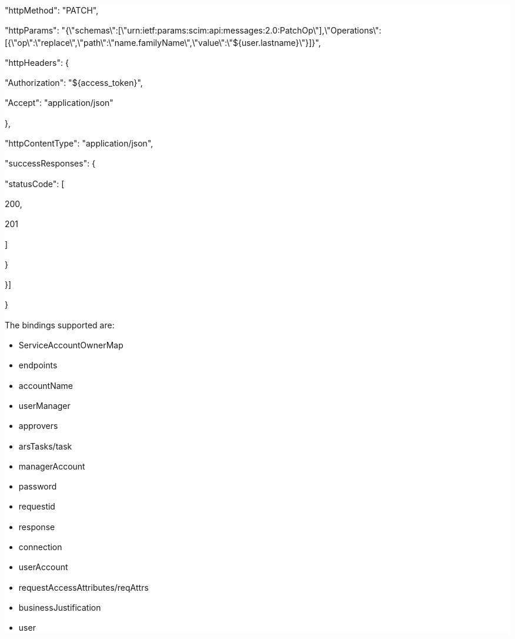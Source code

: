 "httpMethod": "PATCH",

"httpParams": "{\\"schemas\\":\[\\"urn:ietf:params:scim:api:messages:2.0:PatchOp\\"\],\\"Operations\\":\[{\\"op\\":\\"replace\\",\\"path\\":\\"name.familyName\\",\\"value\\":\\"${user.lastname}\\"}\]}",

"httpHeaders": {

"Authorization": "${access\_token}",

"Accept": "application/json"

},

"httpContentType": "application/json",

"successResponses": {

"statusCode": \[

200,

201

\]

}

}\]

}

The bindings supported are:

*   ServiceAccountOwnerMap
    
*   endpoints
    
*   accountName
    
*   userManager
    
*   approvers
    
*   arsTasks/task
    
*   managerAccount
    
*   password
    
*   requestid
    
*   response
    
*   connection
    
*   userAccount
    
*   requestAccessAttributes/reqAttrs
    
*   businessJustification
    
*   user
    
